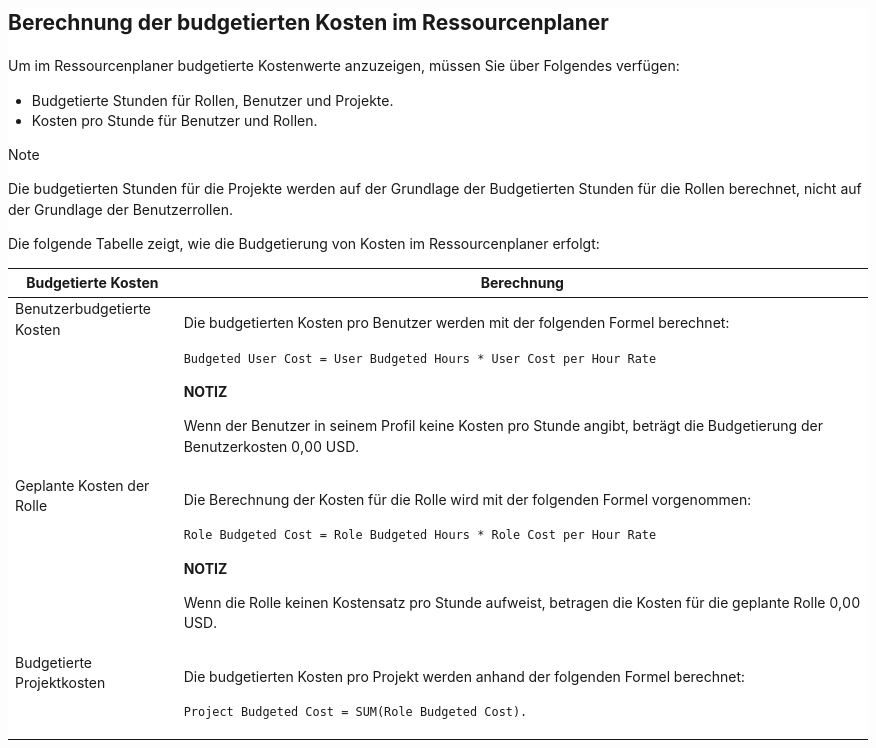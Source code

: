 



## Berechnung der budgetierten Kosten im Ressourcenplaner

Um im Ressourcenplaner budgetierte Kostenwerte anzuzeigen, müssen Sie über Folgendes verfügen:

* Budgetierte Stunden für Rollen, Benutzer und Projekte.
* Kosten pro Stunde für Benutzer und Rollen.

>[!NOTE]
>
>Die budgetierten Stunden für die Projekte werden auf der Grundlage der Budgetierten Stunden für die Rollen berechnet, nicht auf der Grundlage der Benutzerrollen.

Die folgende Tabelle zeigt, wie die Budgetierung von Kosten im Ressourcenplaner erfolgt:

<table style="table-layout:auto"> 
 <col> 
 <col> 
 <thead> 
  <tr> 
   <th><strong>Budgetierte Kosten</strong> </th> 
   <th><strong>Berechnung</strong> </th> 
  </tr> 
 </thead> 
 <tbody> 
  <tr> 
   <td>Benutzerbudgetierte Kosten</td> 
   <td> <p>Die budgetierten Kosten pro Benutzer werden mit der folgenden Formel berechnet:</p> <p><code>Budgeted User Cost = User Budgeted Hours * User Cost per Hour Rate</code> </p> <p> <p><b>NOTIZ</b>

Wenn der Benutzer in seinem Profil keine Kosten pro Stunde angibt, beträgt die Budgetierung der Benutzerkosten 0,00 USD.</p> </p> </td>
</tr> 
  <tr> 
   <td>Geplante Kosten der Rolle</td> 
   <td> <p>Die Berechnung der Kosten für die Rolle wird mit der folgenden Formel vorgenommen:</p> <p><code>Role Budgeted Cost = Role Budgeted Hours * Role Cost per Hour Rate</code> </p> <p> <p><b>NOTIZ</b>

Wenn die Rolle keinen Kostensatz pro Stunde aufweist, betragen die Kosten für die geplante Rolle 0,00 USD.</p> </p> </td>
</tr> 
  <tr> 
   <td>Budgetierte Projektkosten</td> 
   <td> <p>Die budgetierten Kosten pro Projekt werden anhand der folgenden Formel berechnet:</p> <p><code>Project Budgeted Cost = SUM(Role Budgeted Cost). </code> </p> </td> 
  </tr> 
 </tbody> 
</table>

